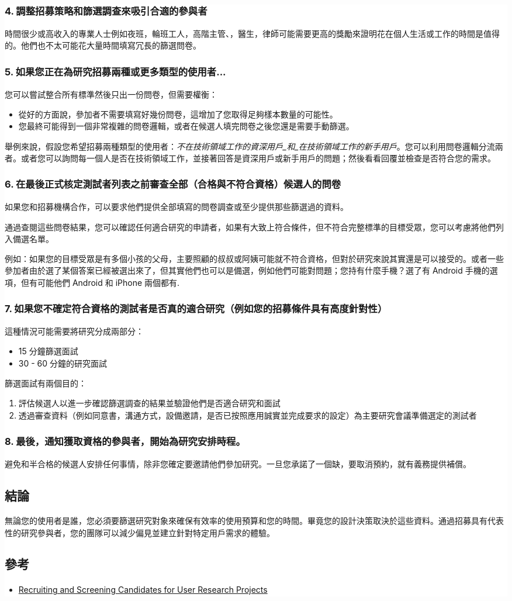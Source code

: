 ### 4. 調整招募策略和篩選調查來吸引合適的參與者

時間很少或高收入的專業人士例如夜班，輪班工人，高階主管、，醫生，律師可能需要更高的獎勵來證明花在個人生活或工作的時間是值得的。他們也不太可能花大量時間填寫冗長的篩選問卷。

### 5. 如果您正在為研究招募兩種或更多類型的使用者...

您可以嘗試整合所有標準然後只出一份問卷，但需要權衡：

* 從好的方面說，參加者不需要填寫好幾份問卷，這增加了您取得足夠樣本數量的可能性。
* 您最終可能得到一個非常複雜的問卷邏輯，或者在候選人填完問卷之後您還是需要手動篩選。

舉例來說，假設您希望招募兩種類型的使用者：_不在技術領域工作的資深用戶_和_在技術領域工作的新手用戶_。您可以利用問卷邏輯分流兩者。或者您可以詢問每一個人是否在技術領域工作，並接著回答是資深用戶或新手用戶的問題；然後看看回覆並檢查是否符合您的需求。

### 6. 在最後正式核定測試者列表之前審查全部（合格與不符合資格）候選人的問卷

如果您和招募機構合作，可以要求他們提供全部填寫的問卷調查或至少提供那些篩選過的資料。

通過查閱這些問卷結果，您可以確認任何適合研究的申請者，如果有大致上符合條件，但不符合完整標準的目標受眾，您可以考慮將他們列入備選名單。

例如：如果您的目標受眾是有多個小孩的父母，主要照顧的叔叔或阿姨可能就不符合資格，但對於研究來說其實還是可以接受的。或者一些參加者由於選了某個答案已經被選出來了，但其實他們也可以是備選，例如他們可能對問題；您持有什麼手機？選了有 Android 手機的選項，但有可能他們 Android 和 iPhone 兩個都有.

### 7. 如果您不確定符合資格的測試者是否真的適合研究（例如您的招募條件具有高度針對性）

這種情況可能需要將研究分成兩部分：

* 15 分鐘篩選面試
* 30 - 60 分鐘的研究面試

篩選面試有兩個目的：

1. 評估候選人以進一步確認篩選調查的結果並驗證他們是否適合研究和面試
2. 透過審查資料（例如同意書，溝通方式，設備邀請，是否已按照應用誠實並完成要求的設定）為主要研究會議準備選定的測試者

### 8. 最後，通知獲取資格的參與者，開始為研究安排時程。

避免和半合格的候選人安排任何事情，除非您確定要邀請他們參加研究。一旦您承諾了一個缺，要取消預約，就有義務提供補償。

## 結論

無論您的使用者是誰，您必須要篩選研究對象來確保有效率的使用預算和您的時間。畢竟您的設計決策取決於這些資料。通過招募具有代表性的研究參與者，您的團隊可以減少偏見並建立針對特定用戶需求的體驗。

## 參考

* [Recruiting and Screening Candidates for User Research Projects](https://www.nngroup.com/articles/recruiting-screening-research-candidates/)

